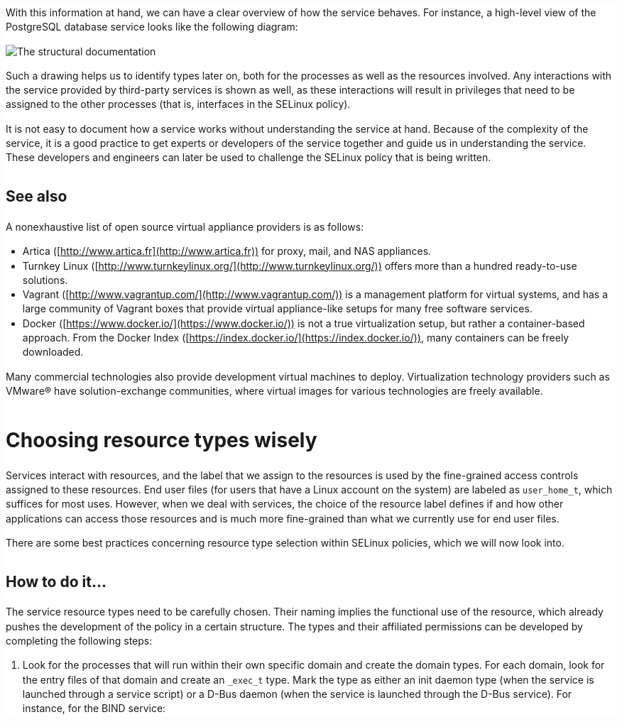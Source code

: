 With this information at hand, we can have a clear overview of how the service behaves. For instance, a high-level view of the PostgreSQL database service looks like the following diagram:

![The structural documentation](img/9669OS_05_02.jpg)

Such a drawing helps us to identify types later on, both for the processes as well as the resources involved. Any interactions with the service provided by third-party services is shown as well, as these interactions will result in privileges that need to be assigned to the other processes (that is, interfaces in the SELinux policy).

It is not easy to document how a service works without understanding the service at hand. Because of the complexity of the service, it is a good practice to get experts or developers of the service together and guide us in understanding the service. These developers and engineers can later be used to challenge the SELinux policy that is being written.

## See also

A nonexhaustive list of open source virtual appliance providers is as follows:

*   Artica ([http://www.artica.fr](http://www.artica.fr)) for proxy, mail, and NAS appliances.
*   Turnkey Linux ([http://www.turnkeylinux.org/](http://www.turnkeylinux.org/)) offers more than a hundred ready-to-use solutions.
*   Vagrant ([http://www.vagrantup.com/](http://www.vagrantup.com/)) is a management platform for virtual systems, and has a large community of Vagrant boxes that provide virtual appliance-like setups for many free software services.
*   Docker ([https://www.docker.io/](https://www.docker.io/)) is not a true virtualization setup, but rather a container-based approach. From the Docker Index ([https://index.docker.io/](https://index.docker.io/)), many containers can be freely downloaded.

Many commercial technologies also provide development virtual machines to deploy. Virtualization technology providers such as VMware® have solution-exchange communities, where virtual images for various technologies are freely available.

# Choosing resource types wisely

Services interact with resources, and the label that we assign to the resources is used by the fine-grained access controls assigned to these resources. End user files (for users that have a Linux account on the system) are labeled as `user_home_t`, which suffices for most uses. However, when we deal with services, the choice of the resource label defines if and how other applications can access those resources and is much more fine-grained than what we currently use for end user files.

There are some best practices concerning resource type selection within SELinux policies, which we will now look into.

## How to do it…

The service resource types need to be carefully chosen. Their naming implies the functional use of the resource, which already pushes the development of the policy in a certain structure. The types and their affiliated permissions can be developed by completing the following steps:

1.  Look for the processes that will run within their own specific domain and create the domain types. For each domain, look for the entry files of that domain and create an `_exec_t` type. Mark the type as either an init daemon type (when the service is launched through a service script) or a D-Bus daemon (when the service is launched through the D-Bus service). For instance, for the BIND service:
